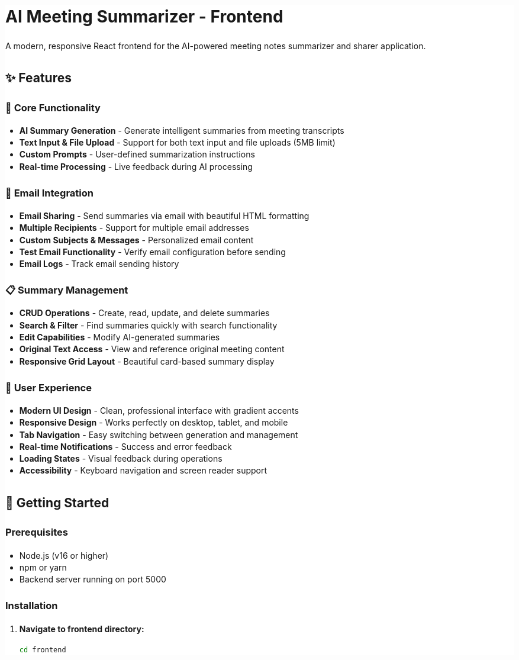 # AI Meeting Summarizer - Frontend

A modern, responsive React frontend for the AI-powered meeting notes summarizer and sharer application.

## ✨ Features

### 🎯 **Core Functionality**
- **AI Summary Generation** - Generate intelligent summaries from meeting transcripts
- **Text Input & File Upload** - Support for both text input and file uploads (5MB limit)
- **Custom Prompts** - User-defined summarization instructions
- **Real-time Processing** - Live feedback during AI processing

### 📧 **Email Integration**
- **Email Sharing** - Send summaries via email with beautiful HTML formatting
- **Multiple Recipients** - Support for multiple email addresses
- **Custom Subjects & Messages** - Personalized email content
- **Test Email Functionality** - Verify email configuration before sending
- **Email Logs** - Track email sending history

### 📋 **Summary Management**
- **CRUD Operations** - Create, read, update, and delete summaries
- **Search & Filter** - Find summaries quickly with search functionality
- **Edit Capabilities** - Modify AI-generated summaries
- **Original Text Access** - View and reference original meeting content
- **Responsive Grid Layout** - Beautiful card-based summary display

### 🎨 **User Experience**
- **Modern UI Design** - Clean, professional interface with gradient accents
- **Responsive Design** - Works perfectly on desktop, tablet, and mobile
- **Tab Navigation** - Easy switching between generation and management
- **Real-time Notifications** - Success and error feedback
- **Loading States** - Visual feedback during operations
- **Accessibility** - Keyboard navigation and screen reader support

## 🚀 **Getting Started**

### Prerequisites
- Node.js (v16 or higher)
- npm or yarn
- Backend server running on port 5000

### Installation

1. **Navigate to frontend directory:**
   ```bash
   cd frontend
   ```

